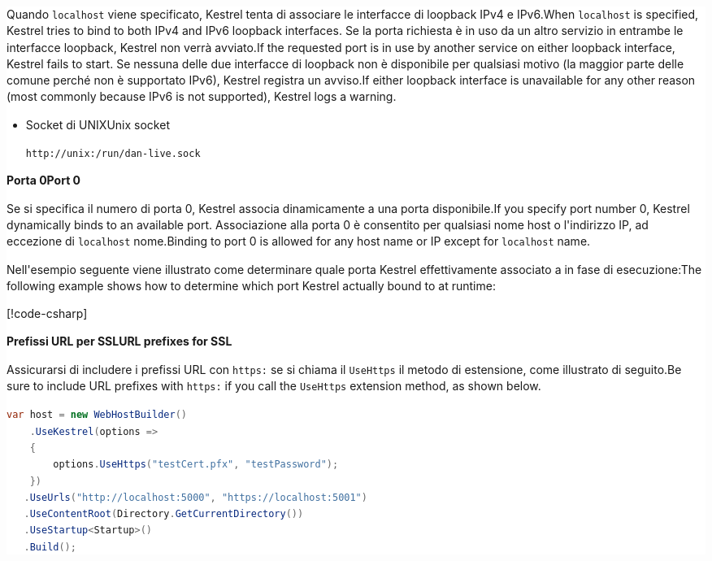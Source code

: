   <span data-ttu-id="768ac-242">Quando `localhost` viene specificato, Kestrel tenta di associare le interfacce di loopback IPv4 e IPv6.</span><span class="sxs-lookup"><span data-stu-id="768ac-242">When `localhost` is specified, Kestrel tries to bind to both IPv4 and IPv6 loopback interfaces.</span></span> <span data-ttu-id="768ac-243">Se la porta richiesta è in uso da un altro servizio in entrambe le interfacce loopback, Kestrel non verrà avviato.</span><span class="sxs-lookup"><span data-stu-id="768ac-243">If the requested port is in use by another service on either loopback interface, Kestrel fails to start.</span></span> <span data-ttu-id="768ac-244">Se nessuna delle due interfacce di loopback non è disponibile per qualsiasi motivo (la maggior parte delle comune perché non è supportato IPv6), Kestrel registra un avviso.</span><span class="sxs-lookup"><span data-stu-id="768ac-244">If either loopback interface is unavailable for any other reason (most commonly because IPv6 is not supported), Kestrel logs a warning.</span></span> 

* <span data-ttu-id="768ac-245">Socket di UNIX</span><span class="sxs-lookup"><span data-stu-id="768ac-245">Unix socket</span></span>

  ```
  http://unix:/run/dan-live.sock  
  ```

<span data-ttu-id="768ac-246">**Porta 0**</span><span class="sxs-lookup"><span data-stu-id="768ac-246">**Port 0**</span></span>

<span data-ttu-id="768ac-247">Se si specifica il numero di porta 0, Kestrel associa dinamicamente a una porta disponibile.</span><span class="sxs-lookup"><span data-stu-id="768ac-247">If you specify port number 0, Kestrel dynamically binds to an available port.</span></span> <span data-ttu-id="768ac-248">Associazione alla porta 0 è consentito per qualsiasi nome host o l'indirizzo IP, ad eccezione di `localhost` nome.</span><span class="sxs-lookup"><span data-stu-id="768ac-248">Binding to port 0 is allowed for any host name or IP except for `localhost` name.</span></span>

<span data-ttu-id="768ac-249">Nell'esempio seguente viene illustrato come determinare quale porta Kestrel effettivamente associato a in fase di esecuzione:</span><span class="sxs-lookup"><span data-stu-id="768ac-249">The following example shows how to determine which port Kestrel actually bound to at runtime:</span></span>

[!code-csharp[](kestrel/sample1/Startup.cs?name=snippet_Configure)]

<span data-ttu-id="768ac-250">**Prefissi URL per SSL**</span><span class="sxs-lookup"><span data-stu-id="768ac-250">**URL prefixes for SSL**</span></span>

<span data-ttu-id="768ac-251">Assicurarsi di includere i prefissi URL con `https:` se si chiama il `UseHttps` il metodo di estensione, come illustrato di seguito.</span><span class="sxs-lookup"><span data-stu-id="768ac-251">Be sure to include URL prefixes with `https:` if you call the `UseHttps` extension method, as shown below.</span></span>

```csharp
var host = new WebHostBuilder() 
    .UseKestrel(options => 
    { 
        options.UseHttps("testCert.pfx", "testPassword"); 
    }) 
   .UseUrls("http://localhost:5000", "https://localhost:5001") 
   .UseContentRoot(Directory.GetCurrentDirectory()) 
   .UseStartup<Startup>() 
   .Build(); 
```
